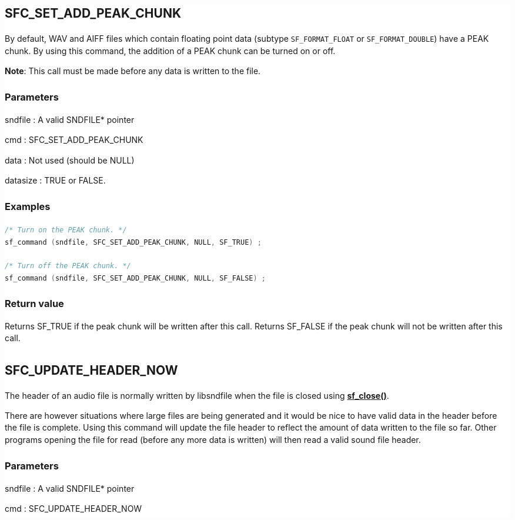 ## SFC_SET_ADD_PEAK_CHUNK

By default, WAV and AIFF files which contain floating point data (subtype
`SF_FORMAT_FLOAT` or `SF_FORMAT_DOUBLE`) have a PEAK chunk. By using this
command, the addition of a PEAK chunk can be turned on or off.

**Note**: This call must be made before any data is written to the file.

### Parameters

sndfile
: A valid SNDFILE* pointer

cmd
: SFC_SET_ADD_PEAK_CHUNK

data
: Not used (should be NULL)

datasize
: TRUE or FALSE.

### Examples

```c
/* Turn on the PEAK chunk. */
sf_command (sndfile, SFC_SET_ADD_PEAK_CHUNK, NULL, SF_TRUE) ;

/* Turn off the PEAK chunk. */
sf_command (sndfile, SFC_SET_ADD_PEAK_CHUNK, NULL, SF_FALSE) ;
```

### Return value

Returns SF_TRUE if the peak chunk will be written after this call. Returns
SF_FALSE if the peak chunk will not be written after this call.

## SFC_UPDATE_HEADER_NOW

The header of an audio file is normally written by libsndfile when the file is
closed using [**sf_close()**](api.md#file-close-function).

There are however situations where large files are being generated and it would
be nice to have valid data in the header before the file is complete. Using this
command will update the file header to reflect the amount of data written to the
file so far. Other programs opening the file for read (before any more data is
written) will then read a valid sound file header.

### Parameters

sndfile
: A valid SNDFILE* pointer

cmd
: SFC_UPDATE_HEADER_NOW
